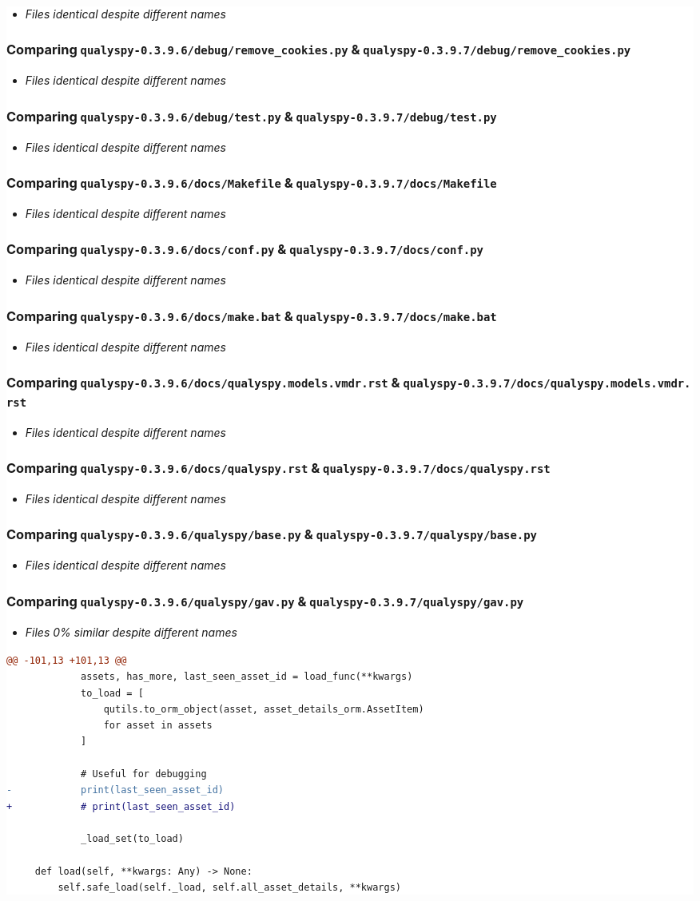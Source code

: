  * *Files identical despite different names*

### Comparing `qualyspy-0.3.9.6/debug/remove_cookies.py` & `qualyspy-0.3.9.7/debug/remove_cookies.py`

 * *Files identical despite different names*

### Comparing `qualyspy-0.3.9.6/debug/test.py` & `qualyspy-0.3.9.7/debug/test.py`

 * *Files identical despite different names*

### Comparing `qualyspy-0.3.9.6/docs/Makefile` & `qualyspy-0.3.9.7/docs/Makefile`

 * *Files identical despite different names*

### Comparing `qualyspy-0.3.9.6/docs/conf.py` & `qualyspy-0.3.9.7/docs/conf.py`

 * *Files identical despite different names*

### Comparing `qualyspy-0.3.9.6/docs/make.bat` & `qualyspy-0.3.9.7/docs/make.bat`

 * *Files identical despite different names*

### Comparing `qualyspy-0.3.9.6/docs/qualyspy.models.vmdr.rst` & `qualyspy-0.3.9.7/docs/qualyspy.models.vmdr.rst`

 * *Files identical despite different names*

### Comparing `qualyspy-0.3.9.6/docs/qualyspy.rst` & `qualyspy-0.3.9.7/docs/qualyspy.rst`

 * *Files identical despite different names*

### Comparing `qualyspy-0.3.9.6/qualyspy/base.py` & `qualyspy-0.3.9.7/qualyspy/base.py`

 * *Files identical despite different names*

### Comparing `qualyspy-0.3.9.6/qualyspy/gav.py` & `qualyspy-0.3.9.7/qualyspy/gav.py`

 * *Files 0% similar despite different names*

```diff
@@ -101,13 +101,13 @@
             assets, has_more, last_seen_asset_id = load_func(**kwargs)
             to_load = [
                 qutils.to_orm_object(asset, asset_details_orm.AssetItem)
                 for asset in assets
             ]
 
             # Useful for debugging
-            print(last_seen_asset_id)
+            # print(last_seen_asset_id)
 
             _load_set(to_load)
 
     def load(self, **kwargs: Any) -> None:
         self.safe_load(self._load, self.all_asset_details, **kwargs)
```
